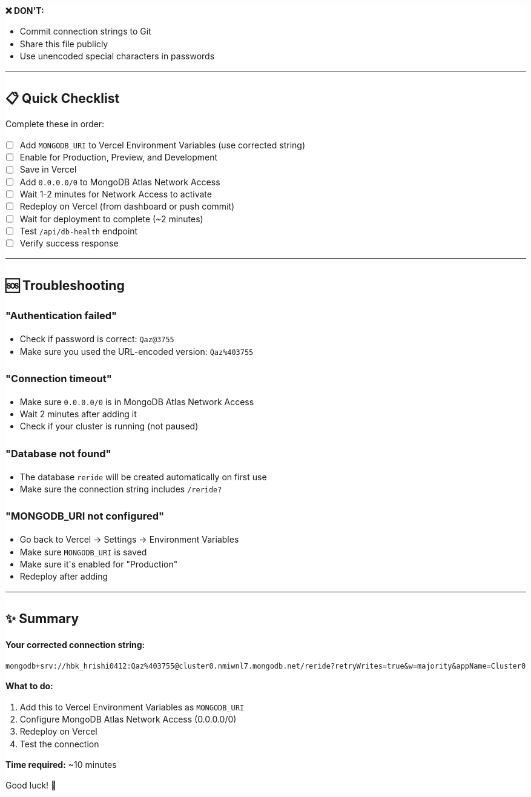 **❌ DON'T:**
- Commit connection strings to Git
- Share this file publicly
- Use unencoded special characters in passwords

---

## 📋 Quick Checklist

Complete these in order:

- [ ] Add `MONGODB_URI` to Vercel Environment Variables (use corrected string)
- [ ] Enable for Production, Preview, and Development
- [ ] Save in Vercel
- [ ] Add `0.0.0.0/0` to MongoDB Atlas Network Access
- [ ] Wait 1-2 minutes for Network Access to activate
- [ ] Redeploy on Vercel (from dashboard or push commit)
- [ ] Wait for deployment to complete (~2 minutes)
- [ ] Test `/api/db-health` endpoint
- [ ] Verify success response

---

## 🆘 Troubleshooting

### "Authentication failed"
- Check if password is correct: `Qaz@3755`
- Make sure you used the URL-encoded version: `Qaz%403755`

### "Connection timeout"
- Make sure `0.0.0.0/0` is in MongoDB Atlas Network Access
- Wait 2 minutes after adding it
- Check if your cluster is running (not paused)

### "Database not found"
- The database `reride` will be created automatically on first use
- Make sure the connection string includes `/reride?`

### "MONGODB_URI not configured"
- Go back to Vercel → Settings → Environment Variables
- Make sure `MONGODB_URI` is saved
- Make sure it's enabled for "Production"
- Redeploy after adding

---

## ✨ Summary

**Your corrected connection string:**
```
mongodb+srv://hbk_hrishi0412:Qaz%403755@cluster0.nmiwnl7.mongodb.net/reride?retryWrites=true&w=majority&appName=Cluster0
```

**What to do:**
1. Add this to Vercel Environment Variables as `MONGODB_URI`
2. Configure MongoDB Atlas Network Access (0.0.0.0/0)
3. Redeploy on Vercel
4. Test the connection

**Time required:** ~10 minutes

Good luck! 🚀

